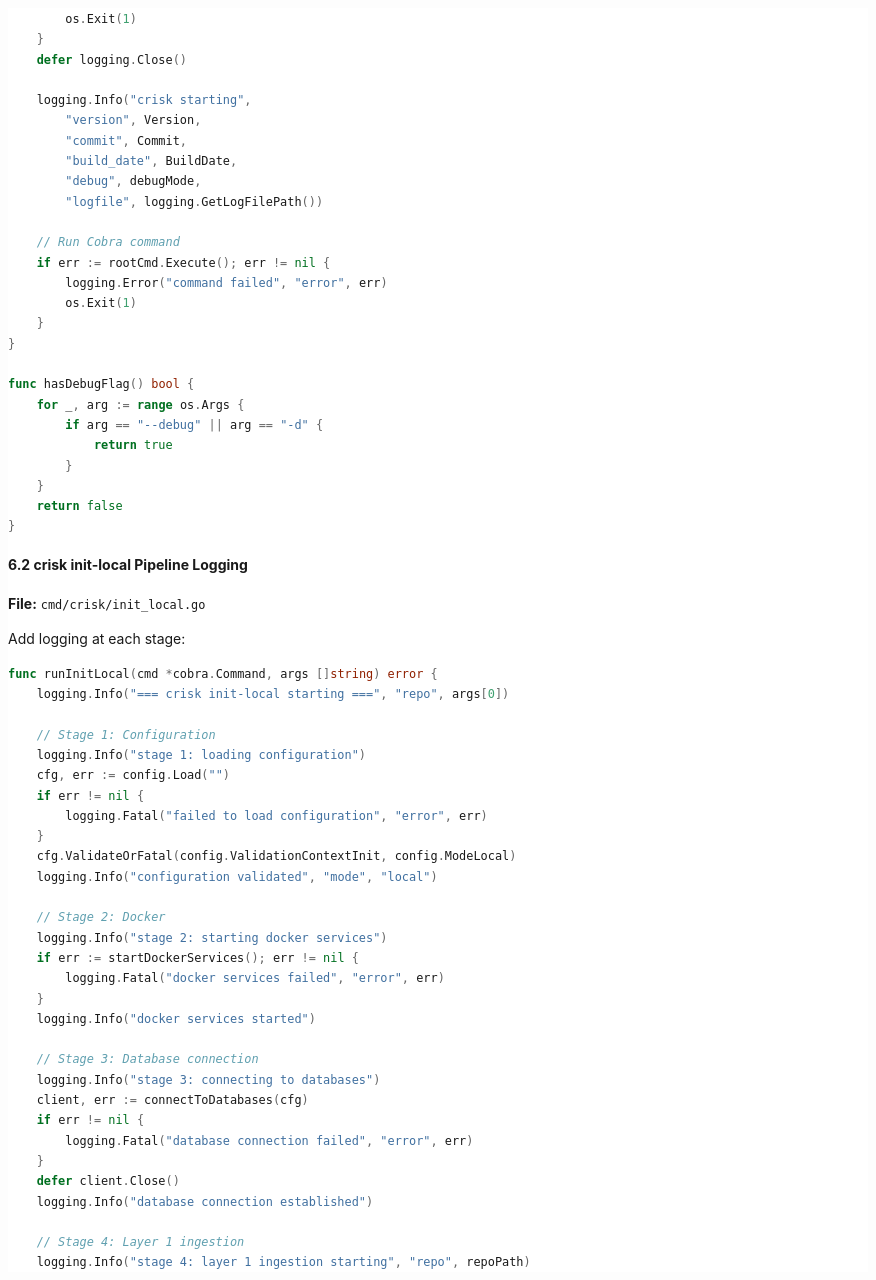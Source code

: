 ```go
        os.Exit(1)
    }
    defer logging.Close()

    logging.Info("crisk starting",
        "version", Version,
        "commit", Commit,
        "build_date", BuildDate,
        "debug", debugMode,
        "logfile", logging.GetLogFilePath())

    // Run Cobra command
    if err := rootCmd.Execute(); err != nil {
        logging.Error("command failed", "error", err)
        os.Exit(1)
    }
}

func hasDebugFlag() bool {
    for _, arg := range os.Args {
        if arg == "--debug" || arg == "-d" {
            return true
        }
    }
    return false
}
```

#### 6.2 crisk init-local Pipeline Logging

**File:** `cmd/crisk/init_local.go`

Add logging at each stage:

```go
func runInitLocal(cmd *cobra.Command, args []string) error {
    logging.Info("=== crisk init-local starting ===", "repo", args[0])

    // Stage 1: Configuration
    logging.Info("stage 1: loading configuration")
    cfg, err := config.Load("")
    if err != nil {
        logging.Fatal("failed to load configuration", "error", err)
    }
    cfg.ValidateOrFatal(config.ValidationContextInit, config.ModeLocal)
    logging.Info("configuration validated", "mode", "local")

    // Stage 2: Docker
    logging.Info("stage 2: starting docker services")
    if err := startDockerServices(); err != nil {
        logging.Fatal("docker services failed", "error", err)
    }
    logging.Info("docker services started")

    // Stage 3: Database connection
    logging.Info("stage 3: connecting to databases")
    client, err := connectToDatabases(cfg)
    if err != nil {
        logging.Fatal("database connection failed", "error", err)
    }
    defer client.Close()
    logging.Info("database connection established")

    // Stage 4: Layer 1 ingestion
    logging.Info("stage 4: layer 1 ingestion starting", "repo", repoPath)
```